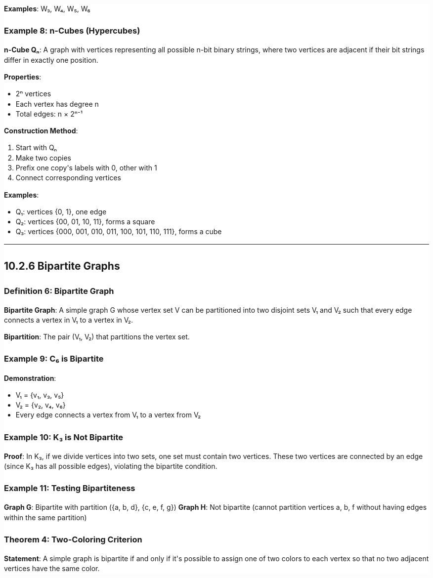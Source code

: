 **Examples**: W₃, W₄, W₅, W₆

### Example 8: n-Cubes (Hypercubes)
**n-Cube Qₙ**: A graph with vertices representing all possible n-bit binary strings, where two vertices are adjacent if their bit strings differ in exactly one position.

**Properties**:
- 2ⁿ vertices
- Each vertex has degree n
- Total edges: n × 2ⁿ⁻¹

**Construction Method**:
1. Start with Qₙ
2. Make two copies
3. Prefix one copy's labels with 0, other with 1
4. Connect corresponding vertices

**Examples**:
- Q₁: vertices {0, 1}, one edge
- Q₂: vertices {00, 01, 10, 11}, forms a square
- Q₃: vertices {000, 001, 010, 011, 100, 101, 110, 111}, forms a cube

---

## 10.2.6 Bipartite Graphs

### Definition 6: Bipartite Graph
**Bipartite Graph**: A simple graph G whose vertex set V can be partitioned into two disjoint sets V₁ and V₂ such that every edge connects a vertex in V₁ to a vertex in V₂.

**Bipartition**: The pair (V₁, V₂) that partitions the vertex set.

### Example 9: C₆ is Bipartite
**Demonstration**:
- V₁ = {v₁, v₃, v₅}
- V₂ = {v₂, v₄, v₆}
- Every edge connects a vertex from V₁ to a vertex from V₂

### Example 10: K₃ is Not Bipartite
**Proof**: In K₃, if we divide vertices into two sets, one set must contain two vertices. These two vertices are connected by an edge (since K₃ has all possible edges), violating the bipartite condition.

### Example 11: Testing Bipartiteness
**Graph G**: Bipartite with partition ({a, b, d}, {c, e, f, g})
**Graph H**: Not bipartite (cannot partition vertices a, b, f without having edges within the same partition)

### Theorem 4: Two-Coloring Criterion
**Statement**: A simple graph is bipartite if and only if it's possible to assign one of two colors to each vertex so that no two adjacent vertices have the same color.
